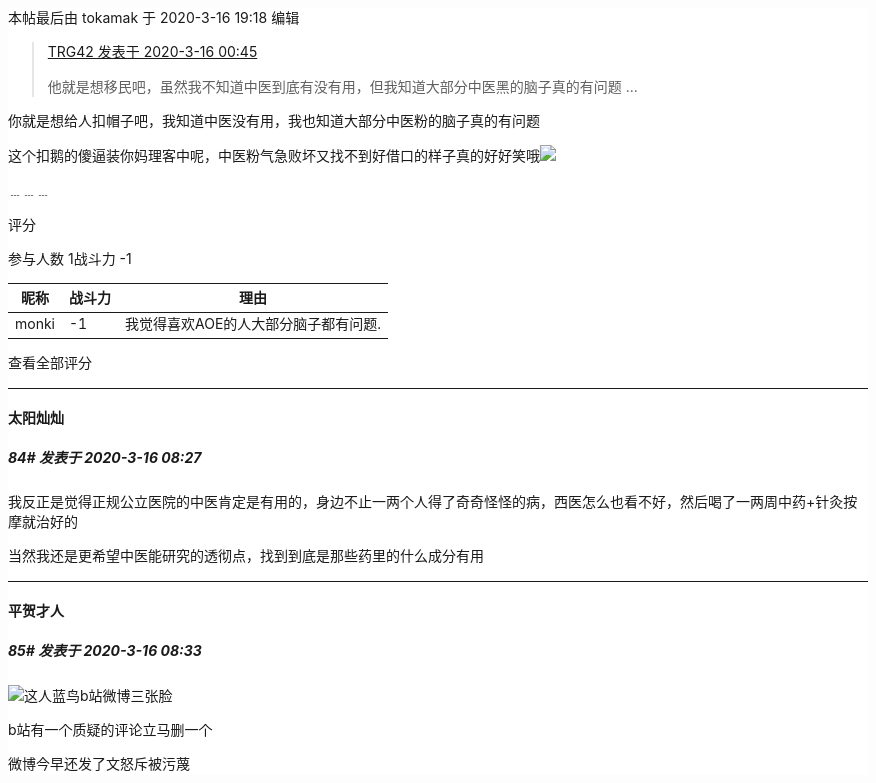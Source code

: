 

 本帖最后由 tokamak 于 2020-3-16 19:18 编辑 
<blockquote><a href="httphttps://bbs.saraba1st.com/2b/forum.php?mod=redirect&amp;goto=findpost&amp;pid=46750772&amp;ptid=1919062" target="_blank">TRG42 发表于 2020-3-16 00:45</a>

他就是想移民吧，虽然我不知道中医到底有没有用，但我知道大部分中医黑的脑子真的有问题 ...</blockquote>
你就是想给人扣帽子吧，我知道中医没有用，我也知道大部分中医粉的脑子真的有问题

这个扣鹅的傻逼装你妈理客中呢，中医粉气急败坏又找不到好借口的样子真的好好笑哦<img src="https://static.saraba1st.com/image/smiley/face2017/049.png" referrerpolicy="no-referrer">



﹍﹍﹍

评分





 参与人数 1战斗力 -1

|昵称|战斗力|理由|
|----|---|---|
| monki|-1|我觉得喜欢AOE的人大部分脑子都有问题.|



查看全部评分






-----

####  太阳灿灿  
##### 84#       发表于 2020-3-16 08:27




我反正是觉得正规公立医院的中医肯定是有用的，身边不止一两个人得了奇奇怪怪的病，西医怎么也看不好，然后喝了一两周中药+针灸按摩就治好的

当然我还是更希望中医能研究的透彻点，找到到底是那些药里的什么成分有用







-----

####  平贺才人  
##### 85#       发表于 2020-3-16 08:33



<img src="https://static.saraba1st.com/image/smiley/face2017/067.png" referrerpolicy="no-referrer">这人蓝鸟b站微博三张脸

b站有一个质疑的评论立马删一个

微博今早还发了文怒斥被污蔑
